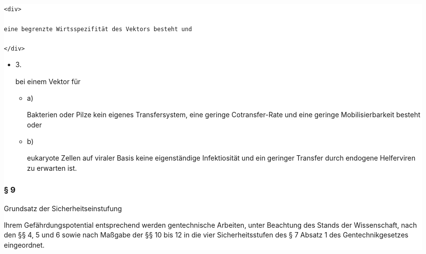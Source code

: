     <div>
    
    eine begrenzte Wirtsspezifität des Vektors besteht und
    
    </div>

  - 3\.
    
    <div>
    
    bei einem Vektor für
    
      - a)
        
        <div>
        
        Bakterien oder Pilze kein eigenes Transfersystem, eine geringe
        Cotransfer-Rate und eine geringe Mobilisierbarkeit besteht oder
        
        </div>
    
      - b)
        
        <div>
        
        eukaryote Zellen auf viraler Basis keine eigenständige
        Infektiosität und ein geringer Transfer durch endogene
        Helferviren zu erwarten ist.
        
        </div>
    
    </div>

</div>

</div>

</div>

</div>

<span id="BJNR123510019BJNE001000000.html"></span>

### § 9  
Grundsatz der Sicherheitseinstufung

<div>

<div class="jnhtml">

<div>

<div class="jurAbsatz">

Ihrem Gefährdungspotential entsprechend werden gentechnische Arbeiten,
unter Beachtung des Stands der Wissenschaft, nach den §§ 4, 5 und 6
sowie nach Maßgabe der §§ 10 bis 12 in die vier Sicherheitsstufen des §
7 Absatz 1 des Gentechnikgesetzes eingeordnet.

</div>

</div>
